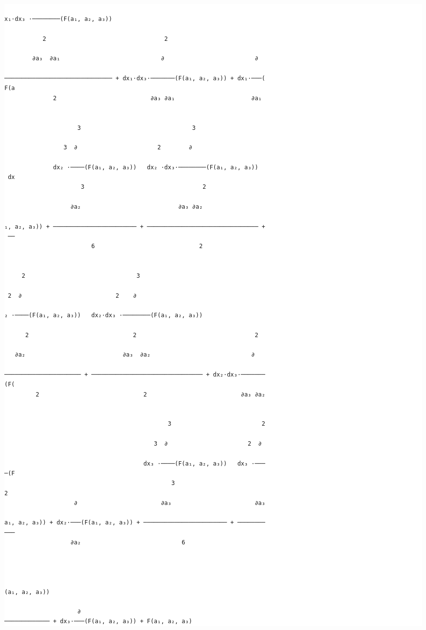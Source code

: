 ````
   
x₁⋅dx₃ ⋅────────(F(a₁, a₂, a₃))                                            
   
           2                                  2                            
   
        ∂a₃  ∂a₁                             ∂                          ∂  
   
─────────────────────────────── + dx₁⋅dx₃⋅───────(F(a₁, a₂, a₃)) + dx₁⋅───(
F(a
              2                           ∂a₃ ∂a₁                      ∂a₁ 
   

                     3                                3                    
   
                 3  ∂                       2        ∂                     
   
              dx₂ ⋅────(F(a₁, a₂, a₃))   dx₂ ⋅dx₃⋅────────(F(a₁, a₂, a₃))  
 dx
                      3                                  2                 
   
                   ∂a₂                            ∂a₃ ∂a₂                  
   
₁, a₂, a₃)) + ──────────────────────── + ──────────────────────────────── +
 ──
                         6                              2                  
   

     2                                3                                    
   
 2  ∂                           2    ∂                                     
   
₂ ⋅────(F(a₁, a₂, a₃))   dx₂⋅dx₃ ⋅────────(F(a₁, a₂, a₃))                  
   
      2                              2                                  2  
   
   ∂a₂                            ∂a₃  ∂a₂                             ∂   
   
────────────────────── + ──────────────────────────────── + dx₂⋅dx₃⋅───────
(F(
         2                              2                           ∂a₃ ∂a₂
   

                                               3                          2
   
                                           3  ∂                       2  ∂ 
   
                                        dx₃ ⋅────(F(a₁, a₂, a₃))   dx₃ ⋅───
─(F
                                                3                          
2  
                    ∂                        ∂a₃                        ∂a₃
   
a₁, a₂, a₃)) + dx₂⋅───(F(a₁, a₂, a₃)) + ──────────────────────── + ────────
───
                   ∂a₂                             6                       
   

                                                      
                                                      
(a₁, a₂, a₃))                                         
                                                      
                     ∂                                
───────────── + dx₃⋅───(F(a₁, a₂, a₃)) + F(a₁, a₂, a₃)
````